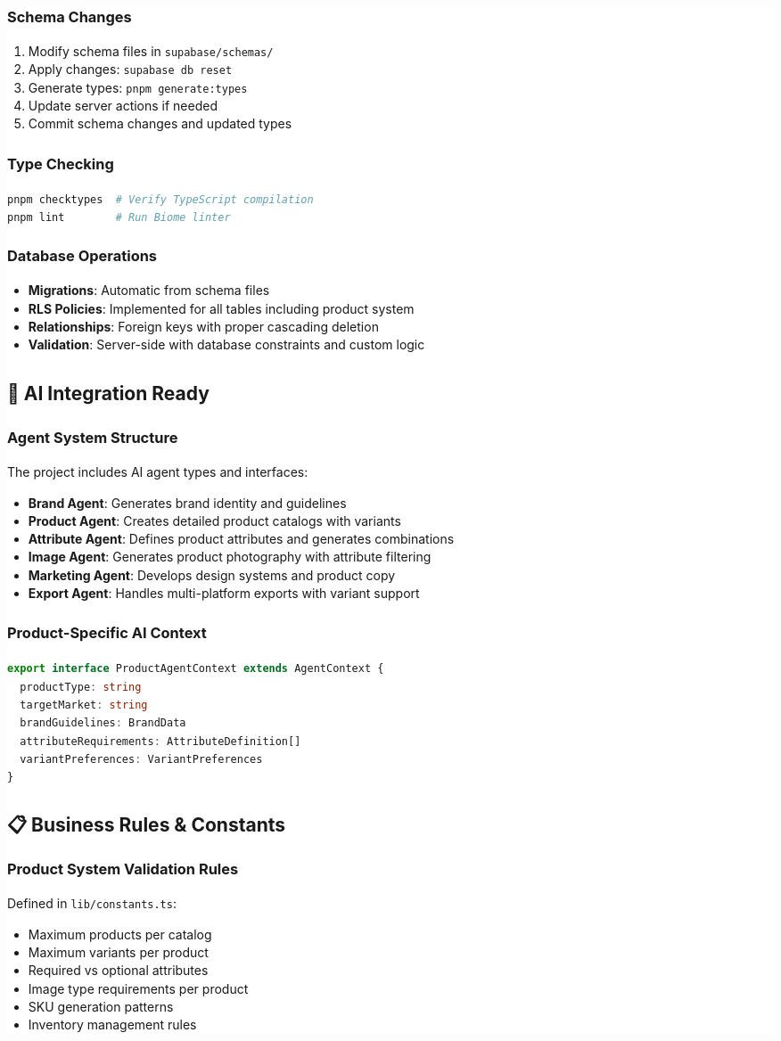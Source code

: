 ### Schema Changes

1. Modify schema files in `supabase/schemas/`
2. Apply changes: `supabase db reset`
3. Generate types: `pnpm generate:types`
4. Update server actions if needed
5. Commit schema changes and updated types

### Type Checking

```bash
pnpm checktypes  # Verify TypeScript compilation
pnpm lint        # Run Biome linter
```

### Database Operations

- **Migrations**: Automatic from schema files
- **RLS Policies**: Implemented for all tables including product system
- **Relationships**: Foreign keys with proper cascading deletion
- **Validation**: Server-side with database constraints and custom logic

## 🤖 AI Integration Ready

### Agent System Structure

The project includes AI agent types and interfaces:
- **Brand Agent**: Generates brand identity and guidelines
- **Product Agent**: Creates detailed product catalogs with variants
- **Attribute Agent**: Defines product attributes and generates combinations
- **Image Agent**: Generates product photography with attribute filtering
- **Marketing Agent**: Develops design systems and product copy
- **Export Agent**: Handles multi-platform exports with variant support

### Product-Specific AI Context

```typescript
export interface ProductAgentContext extends AgentContext {
  productType: string
  targetMarket: string
  brandGuidelines: BrandData
  attributeRequirements: AttributeDefinition[]
  variantPreferences: VariantPreferences
}
```

## 📋 Business Rules & Constants

### Product System Validation Rules

Defined in `lib/constants.ts`:
- Maximum products per catalog
- Maximum variants per product
- Required vs optional attributes
- Image type requirements per product
- SKU generation patterns
- Inventory management rules
